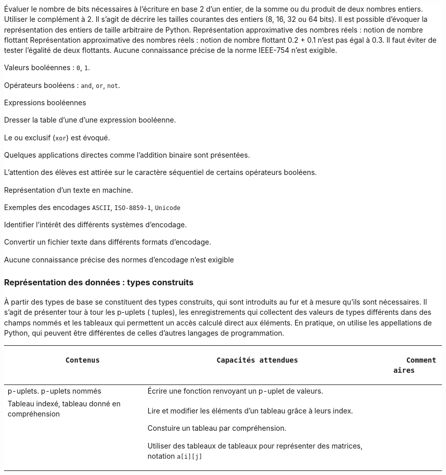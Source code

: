 <td>Évaluer le nombre de bits nécessaires à l’écriture en base 2 d’un entier, de la somme ou du produit de deux nombres entiers. Utiliser le complément à 2.</td>
<td>Il s’agit de décrire les tailles courantes des entiers (8, 16, 32 ou 64 bits). Il est possible d’évoquer la représentation des entiers de taille arbitraire de Python.</td>
</tr>
<tr class="odd">
<td>Représentation approximative des nombres réels : notion de nombre flottant</td>
<td>Représentation approximative des nombres réels : notion de nombre flottant</td>
<td>0.2 + 0.1 n’est pas égal à 0.3. Il faut éviter de tester l’égalité de deux flottants. Aucune connaissance précise de la norme IEEE-754 n’est exigible.</td>
</tr>
<tr class="even">
<td><p>Valeurs booléennes : <code>0</code>, <code>1</code>.</p>
<p>Opérateurs booléens : <code>and</code>, <code>or</code>, <code>not</code>.</p>
<p>Expressions booléennes</p></td>
<td>Dresser la table d’une d’une expression booléenne.</td>
<td><p>Le ou exclusif (<code>xor</code>) est évoqué.</p>
<p>Quelques applications directes comme l’addition binaire sont présentées.</p>
<p>L’attention des élèves est attirée sur le caractère séquentiel de certains opérateurs booléens.</p></td>
</tr>
<tr class="odd">
<td><p>Représentation d’un texte en machine.</p>
<p>Exemples des encodages <code>ASCII</code>, <code>ISO-8859-1</code>, <code>Unicode</code></p></td>
<td><p>Identifier l’intérêt des différents systèmes d’encodage.</p>
<p>Convertir un fichier texte dans différents formats d’encodage.</p></td>
<td>Aucune connaissance précise des normes d’encodage n’est exigible</td>
</tr>
</tbody>
</table>
<h3 id="représentation-des-données-types-construits" class="anchored">Représentation des données : types construits</h3>
<p>À partir des types de base se constituent des types construits, qui sont introduits au fur et à mesure qu’ils sont nécessaires. Il s’agit de présenter tour à tour les p-uplets ( tuples), les enregistrements qui collectent des valeurs de types différents dans des champs nommés et les tableaux qui permettent un accès calculé direct aux éléments. En pratique, on utilise les appellations de Python, qui peuvent être différentes de celles d’autres langages de programmation.</p>
<table class="table table-bordered table-hover">
<thead class="table-warning">
<tr class="header">
<th><div class="highlight"><pre><span></span>    Contenus
</pre></div>
</th>
<th><div class="highlight"><pre><span></span> Capacités attendues
</pre></div>
</th>
<th><div class="highlight"><pre><span></span>        Commentaires
</pre></div>
</th>
</tr>
</thead>
<tbody>
<tr class="odd">
<td>p-uplets. p-uplets nommés</td>
<td>Écrire une fonction renvoyant un p-uplet de valeurs.</td>
<td></td>
</tr>
<tr class="even">
<td>Tableau indexé, tableau donné en compréhension</td>
<td><p>Lire et modifier les éléments d’un tableau grâce à leurs index.</p>
<p>Constuire un tableau par compréhension.</p>
<p>Utiliser des tableaux de tableaux pour représenter des matrices, notation <code>a[i][j]</code></p>